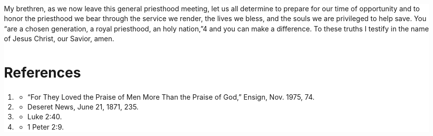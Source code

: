 My brethren, as we now leave this general priesthood meeting, let us all determine to prepare for our time of opportunity and to honor the priesthood we bear through the service we render, the lives we bless, and the souls we are privileged to help save. You “are a chosen generation, a royal priesthood, an holy nation,”4 and you can make a difference. To these truths I testify in the name of Jesus Christ, our Savior, amen.

# References
1. - “For They Loved the Praise of Men More Than the Praise of God,” Ensign, Nov. 1975, 74.
2. - Deseret News, June 21, 1871, 235.
3. - Luke 2:40.
4. - 1 Peter 2:9.
